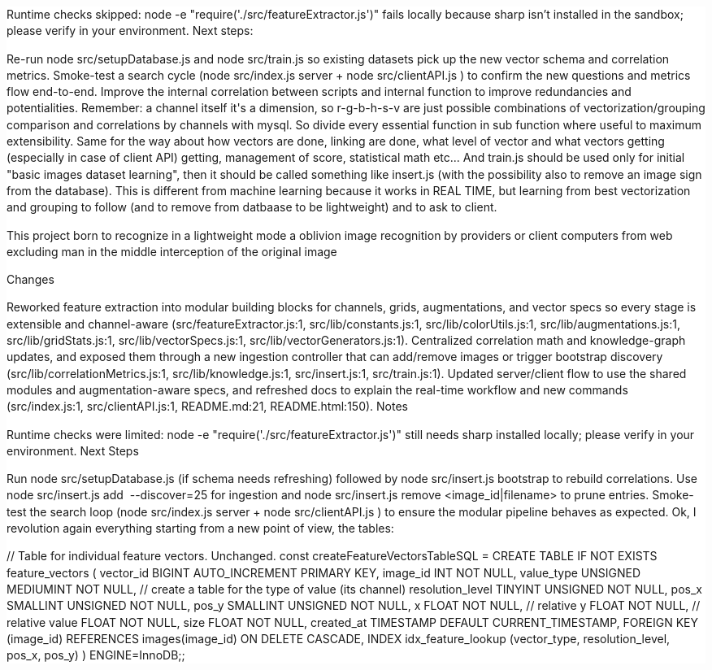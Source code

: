 Runtime checks skipped: node -e "require('./src/featureExtractor.js')" fails locally because sharp isn’t installed in the sandbox; please verify in your environment.
Next steps:

Re-run node src/setupDatabase.js and node src/train.js so existing datasets pick up the new vector schema and correlation metrics.
Smoke-test a search cycle (node src/index.js server + node src/clientAPI.js <image>) to confirm the new questions and metrics flow end-to-end.
Improve the internal correlation between scripts and internal function to improve redundancies and potentialities. Remember: a channel itself it's a dimension, so r-g-b-h-s-v are just possible combinations of vectorization/grouping comparison and correlations by channels with mysql. So divide every essential function in sub function where useful to maximum extensibility. Same for the way about how vectors are done, linking are done, what level of vector and what vectors getting (especially in case of client API) getting, management of score, statistical math etc...
And train.js should be used only for initial "basic images dataset learning", then it should be called something like insert.js (with the possibility also to remove an image sign from the database). This is different from machine learning because it works in REAL TIME, but learning from best vectorization and grouping to follow (and to remove from datbaase to be lightweight) and to ask to client.

This project born to recognize in a lightweight mode a oblivion image recognition by providers or client computers from web excluding man in the middle interception of the original image


Changes

Reworked feature extraction into modular building blocks for channels, grids, augmentations, and vector specs so every stage is extensible and channel-aware (src/featureExtractor.js:1, src/lib/constants.js:1, src/lib/colorUtils.js:1, src/lib/augmentations.js:1, src/lib/gridStats.js:1, src/lib/vectorSpecs.js:1, src/lib/vectorGenerators.js:1).
Centralized correlation math and knowledge-graph updates, and exposed them through a new ingestion controller that can add/remove images or trigger bootstrap discovery (src/lib/correlationMetrics.js:1, src/lib/knowledge.js:1, src/insert.js:1, src/train.js:1).
Updated server/client flow to use the shared modules and augmentation-aware specs, and refreshed docs to explain the real-time workflow and new commands (src/index.js:1, src/clientAPI.js:1, README.md:21, README.html:150).
Notes

Runtime checks were limited: node -e "require('./src/featureExtractor.js')" still needs sharp installed locally; please verify in your environment.
Next Steps

Run node src/setupDatabase.js (if schema needs refreshing) followed by node src/insert.js bootstrap <iterations> to rebuild correlations.
Use node src/insert.js add <image> --discover=25 for ingestion and node src/insert.js remove <image_id|filename> to prune entries.
Smoke-test the search loop (node src/index.js server + node src/clientAPI.js <image>) to ensure the modular pipeline behaves as expected.
Ok, I revolution again everything starting from a new point of view, the tables:

// Table for individual feature vectors. Unchanged.
const createFeatureVectorsTableSQL = CREATE TABLE IF NOT EXISTS feature_vectors ( vector_id BIGINT AUTO_INCREMENT PRIMARY KEY, image_id INT NOT NULL, value_type UNSIGNED MEDIUMINT NOT NULL, // create a table for the type of value (its channel) resolution_level TINYINT UNSIGNED NOT NULL, pos_x SMALLINT UNSIGNED NOT NULL, pos_y SMALLINT UNSIGNED NOT NULL, x FLOAT NOT NULL, // relative y FLOAT NOT NULL, // relative value FLOAT NOT NULL, size FLOAT NOT NULL, created_at TIMESTAMP DEFAULT CURRENT_TIMESTAMP, FOREIGN KEY (image_id) REFERENCES images(image_id) ON DELETE CASCADE, INDEX idx_feature_lookup (vector_type, resolution_level, pos_x, pos_y) ) ENGINE=InnoDB;;
